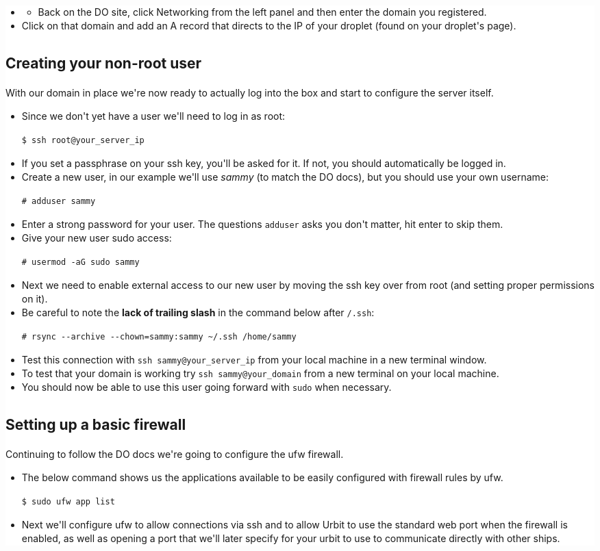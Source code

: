 - - Back on the DO site, click Networking from the left panel and then enter the domain you registered.
- Click on that domain and add an A record that directs to the IP of your droplet (found on your droplet's page).

## Creating your non-root user

With our domain in place we're now ready to actually log into the box and start to configure the server itself.

- Since we don't yet have a user we'll need to log in as root:
  ```
  $ ssh root@your_server_ip
  ```
- If you set a passphrase on your ssh key, you'll be asked for it. If not, you should automatically be logged in.
- Create a new user, in our example we'll use _sammy_ (to match the DO docs), but you should use your own username:
  ```
  # adduser sammy
  ```
- Enter a strong password for your user. The questions `adduser` asks you don't matter, hit enter to skip them.
- Give your new user sudo access:
  ```
  # usermod -aG sudo sammy
  ```
- Next we need to enable external access to our new user by moving the ssh key over from root (and setting proper permissions on it).
- Be careful to note the **lack of trailing slash** in the command below after `/.ssh`:
  ```
  # rsync --archive --chown=sammy:sammy ~/.ssh /home/sammy
  ```
- Test this connection with `ssh sammy@your_server_ip` from your local machine in a new terminal window.
- To test that your domain is working try `ssh sammy@your_domain` from a new terminal on your local machine.
- You should now be able to use this user going forward with `sudo` when necessary.

## Setting up a basic firewall

Continuing to follow the DO docs we're going to configure the ufw firewall.

- The below command shows us the applications available to be easily configured with firewall rules by ufw.

  ```
  $ sudo ufw app list
  ```

- Next we'll configure ufw to allow connections via ssh and to allow Urbit to use the standard web port when the firewall is enabled,
  as well as opening a port that we'll later specify for your urbit to use to communicate directly with other ships.
